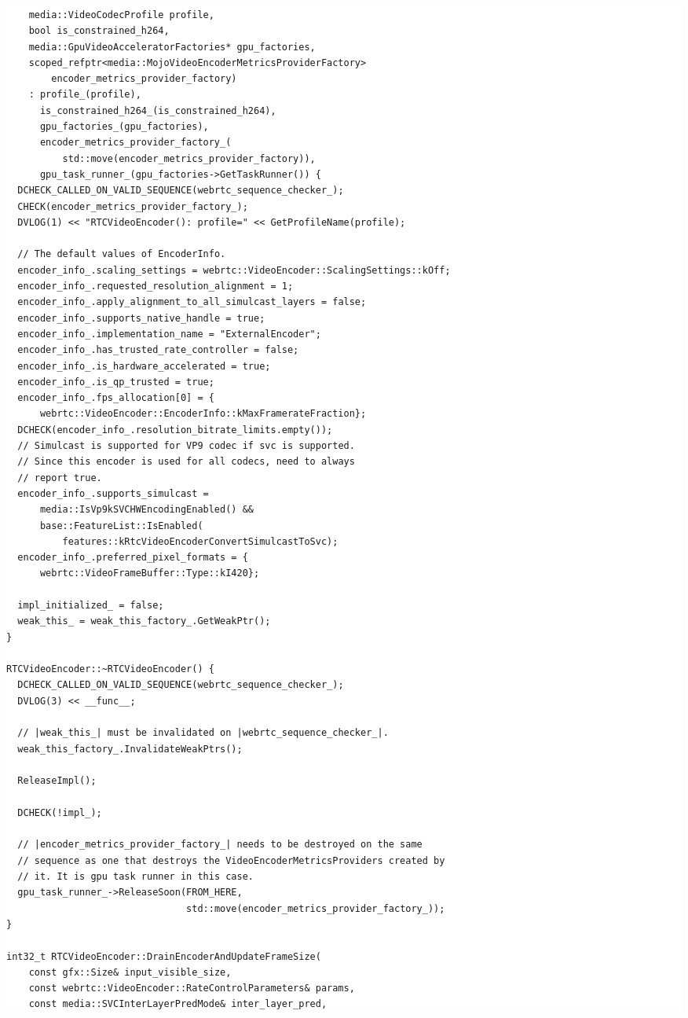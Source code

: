 ```
    media::VideoCodecProfile profile,
    bool is_constrained_h264,
    media::GpuVideoAcceleratorFactories* gpu_factories,
    scoped_refptr<media::MojoVideoEncoderMetricsProviderFactory>
        encoder_metrics_provider_factory)
    : profile_(profile),
      is_constrained_h264_(is_constrained_h264),
      gpu_factories_(gpu_factories),
      encoder_metrics_provider_factory_(
          std::move(encoder_metrics_provider_factory)),
      gpu_task_runner_(gpu_factories->GetTaskRunner()) {
  DCHECK_CALLED_ON_VALID_SEQUENCE(webrtc_sequence_checker_);
  CHECK(encoder_metrics_provider_factory_);
  DVLOG(1) << "RTCVideoEncoder(): profile=" << GetProfileName(profile);

  // The default values of EncoderInfo.
  encoder_info_.scaling_settings = webrtc::VideoEncoder::ScalingSettings::kOff;
  encoder_info_.requested_resolution_alignment = 1;
  encoder_info_.apply_alignment_to_all_simulcast_layers = false;
  encoder_info_.supports_native_handle = true;
  encoder_info_.implementation_name = "ExternalEncoder";
  encoder_info_.has_trusted_rate_controller = false;
  encoder_info_.is_hardware_accelerated = true;
  encoder_info_.is_qp_trusted = true;
  encoder_info_.fps_allocation[0] = {
      webrtc::VideoEncoder::EncoderInfo::kMaxFramerateFraction};
  DCHECK(encoder_info_.resolution_bitrate_limits.empty());
  // Simulcast is supported for VP9 codec if svc is supported.
  // Since this encoder is used for all codecs, need to always
  // report true.
  encoder_info_.supports_simulcast =
      media::IsVp9kSVCHWEncodingEnabled() &&
      base::FeatureList::IsEnabled(
          features::kRtcVideoEncoderConvertSimulcastToSvc);
  encoder_info_.preferred_pixel_formats = {
      webrtc::VideoFrameBuffer::Type::kI420};

  impl_initialized_ = false;
  weak_this_ = weak_this_factory_.GetWeakPtr();
}

RTCVideoEncoder::~RTCVideoEncoder() {
  DCHECK_CALLED_ON_VALID_SEQUENCE(webrtc_sequence_checker_);
  DVLOG(3) << __func__;

  // |weak_this_| must be invalidated on |webrtc_sequence_checker_|.
  weak_this_factory_.InvalidateWeakPtrs();

  ReleaseImpl();

  DCHECK(!impl_);

  // |encoder_metrics_provider_factory_| needs to be destroyed on the same
  // sequence as one that destroys the VideoEncoderMetricsProviders created by
  // it. It is gpu task runner in this case.
  gpu_task_runner_->ReleaseSoon(FROM_HERE,
                                std::move(encoder_metrics_provider_factory_));
}

int32_t RTCVideoEncoder::DrainEncoderAndUpdateFrameSize(
    const gfx::Size& input_visible_size,
    const webrtc::VideoEncoder::RateControlParameters& params,
    const media::SVCInterLayerPredMode& inter_layer_pred,
```